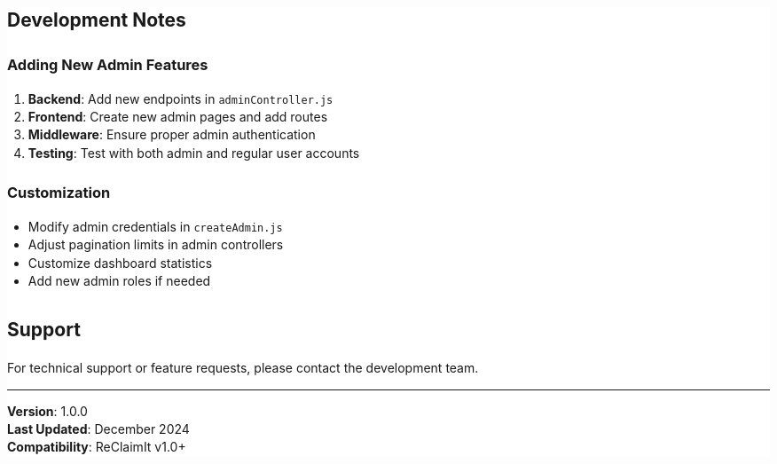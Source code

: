 ## Development Notes

### Adding New Admin Features

1. **Backend**: Add new endpoints in `adminController.js`
2. **Frontend**: Create new admin pages and add routes
3. **Middleware**: Ensure proper admin authentication
4. **Testing**: Test with both admin and regular user accounts

### Customization

- Modify admin credentials in `createAdmin.js`
- Adjust pagination limits in admin controllers
- Customize dashboard statistics
- Add new admin roles if needed

## Support

For technical support or feature requests, please contact the development team.

---

**Version**: 1.0.0  
**Last Updated**: December 2024  
**Compatibility**: ReClaimIt v1.0+
